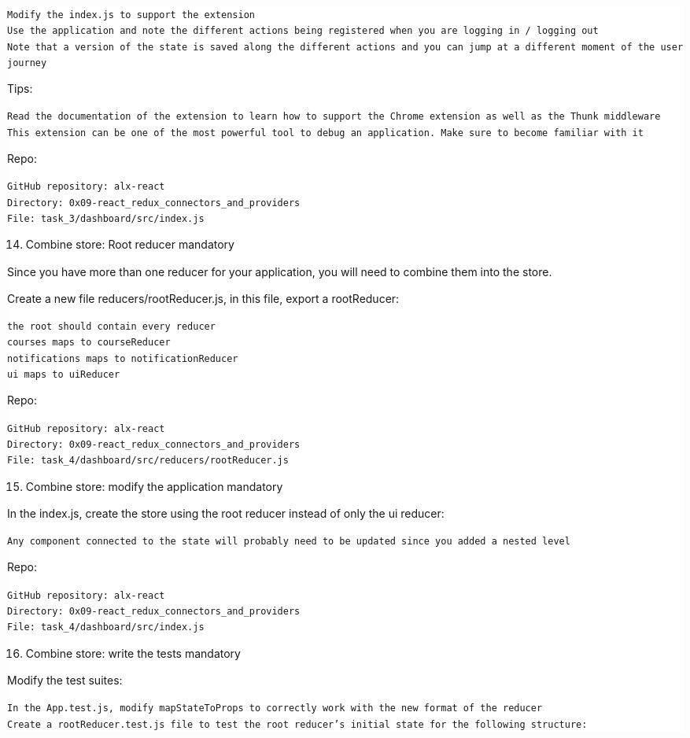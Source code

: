     Modify the index.js to support the extension
    Use the application and note the different actions being registered when you are logging in / logging out
    Note that a version of the state is saved along the different actions and you can jump at a different moment of the user journey

Tips:

    Read the documentation of the extension to learn how to support the Chrome extension as well as the Thunk middleware
    This extension can be one of the most powerful tool to debug an application. Make sure to become familiar with it

Repo:

    GitHub repository: alx-react
    Directory: 0x09-react_redux_connectors_and_providers
    File: task_3/dashboard/src/index.js

14. Combine store: Root reducer
mandatory

Since you have more than one reducer for your application, you will need to combine them into the store.

Create a new file reducers/rootReducer.js, in this file, export a rootReducer:

    the root should contain every reducer
    courses maps to courseReducer
    notifications maps to notificationReducer
    ui maps to uiReducer

Repo:

    GitHub repository: alx-react
    Directory: 0x09-react_redux_connectors_and_providers
    File: task_4/dashboard/src/reducers/rootReducer.js

15. Combine store: modify the application
mandatory

In the index.js, create the store using the root reducer instead of only the ui reducer:

    Any component connected to the state will probably need to be updated since you added a nested level

Repo:

    GitHub repository: alx-react
    Directory: 0x09-react_redux_connectors_and_providers
    File: task_4/dashboard/src/index.js

16. Combine store: write the tests
mandatory

Modify the test suites:

    In the App.test.js, modify mapStateToProps to correctly work with the new format of the reducer
    Create a rootReducer.test.js file to test the root reducer’s initial state for the following structure:
